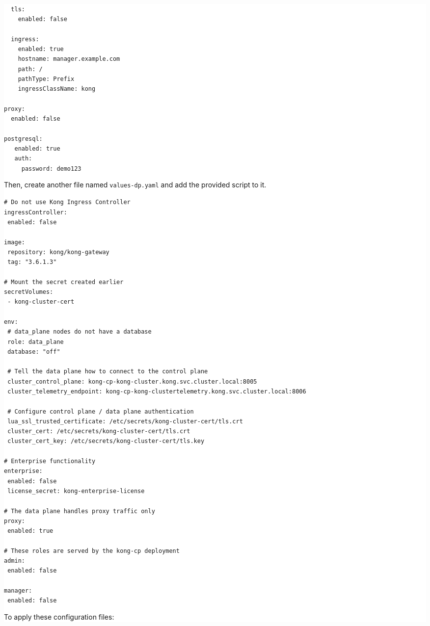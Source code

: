 ```
  tls:
    enabled: false

  ingress:
    enabled: true
    hostname: manager.example.com
    path: /
    pathType: Prefix
    ingressClassName: kong

proxy:
  enabled: false

postgresql:
   enabled: true
   auth:
     password: demo123
```
Then, create another file named `values-dp.yaml` and add the provided script to it.
```
# Do not use Kong Ingress Controller
ingressController:
 enabled: false

image:
 repository: kong/kong-gateway
 tag: "3.6.1.3"

# Mount the secret created earlier
secretVolumes:
 - kong-cluster-cert

env:
 # data_plane nodes do not have a database
 role: data_plane
 database: "off"

 # Tell the data plane how to connect to the control plane
 cluster_control_plane: kong-cp-kong-cluster.kong.svc.cluster.local:8005
 cluster_telemetry_endpoint: kong-cp-kong-clustertelemetry.kong.svc.cluster.local:8006

 # Configure control plane / data plane authentication
 lua_ssl_trusted_certificate: /etc/secrets/kong-cluster-cert/tls.crt
 cluster_cert: /etc/secrets/kong-cluster-cert/tls.crt
 cluster_cert_key: /etc/secrets/kong-cluster-cert/tls.key

# Enterprise functionality
enterprise:
 enabled: false
 license_secret: kong-enterprise-license

# The data plane handles proxy traffic only
proxy:
 enabled: true

# These roles are served by the kong-cp deployment
admin:
 enabled: false

manager:
 enabled: false
```
To apply these configuration files: